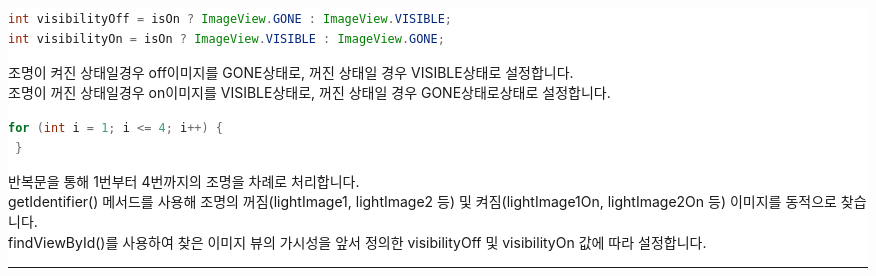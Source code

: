 ```java
int visibilityOff = isOn ? ImageView.GONE : ImageView.VISIBLE;
int visibilityOn = isOn ? ImageView.VISIBLE : ImageView.GONE;
```
조명이 켜진 상태일경우 off이미지를 GONE상태로, 꺼진 상태일 경우 VISIBLE상태로 설정합니다.<br>
조명이 꺼진 상태일경우 on이미지를 VISIBLE상태로, 꺼진 상태일 경우 GONE상태로상태로 설정합니다.<br>
```java
for (int i = 1; i <= 4; i++) {  
 }
```
반복문을 통해 1번부터 4번까지의 조명을 차례로 처리합니다.<br>
getIdentifier() 메서드를 사용해 조명의 꺼짐(lightImage1, lightImage2 등) 및 켜짐(lightImage1On, lightImage2On 등) 이미지를 동적으로 찾습니다.<br>
findViewById()를 사용하여 찾은 이미지 뷰의 가시성을 앞서 정의한 visibilityOff 및 visibilityOn 값에 따라 설정합니다.<br>

------------------------------------------------------------------------------------
